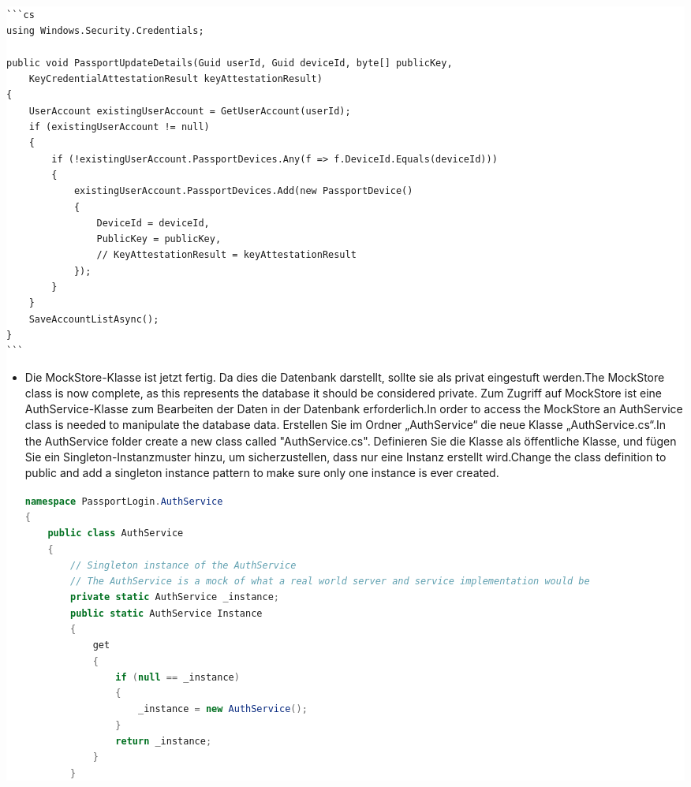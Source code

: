     ```cs
    using Windows.Security.Credentials;

    public void PassportUpdateDetails(Guid userId, Guid deviceId, byte[] publicKey, 
        KeyCredentialAttestationResult keyAttestationResult)
    {
        UserAccount existingUserAccount = GetUserAccount(userId);
        if (existingUserAccount != null)
        {
            if (!existingUserAccount.PassportDevices.Any(f => f.DeviceId.Equals(deviceId)))
            {
                existingUserAccount.PassportDevices.Add(new PassportDevice()
                {
                    DeviceId = deviceId,
                    PublicKey = publicKey,
                    // KeyAttestationResult = keyAttestationResult
                });
            }
        }
        SaveAccountListAsync();
    }
    ```

- <span data-ttu-id="43aad-161">Die MockStore-Klasse ist jetzt fertig. Da dies die Datenbank darstellt, sollte sie als privat eingestuft werden.</span><span class="sxs-lookup"><span data-stu-id="43aad-161">The MockStore class is now complete, as this represents the database it should be considered private.</span></span> <span data-ttu-id="43aad-162">Zum Zugriff auf MockStore ist eine AuthService-Klasse zum Bearbeiten der Daten in der Datenbank erforderlich.</span><span class="sxs-lookup"><span data-stu-id="43aad-162">In order to access the MockStore an AuthService class is needed to manipulate the database data.</span></span> <span data-ttu-id="43aad-163">Erstellen Sie im Ordner „AuthService“ die neue Klasse „AuthService.cs“.</span><span class="sxs-lookup"><span data-stu-id="43aad-163">In the AuthService folder create a new class called "AuthService.cs".</span></span> <span data-ttu-id="43aad-164">Definieren Sie die Klasse als öffentliche Klasse, und fügen Sie ein Singleton-Instanzmuster hinzu, um sicherzustellen, dass nur eine Instanz erstellt wird.</span><span class="sxs-lookup"><span data-stu-id="43aad-164">Change the class definition to public and add a singleton instance pattern to make sure only one instance is ever created.</span></span>

    ```cs
    namespace PassportLogin.AuthService
    {
        public class AuthService
        {
            // Singleton instance of the AuthService
            // The AuthService is a mock of what a real world server and service implementation would be
            private static AuthService _instance;
            public static AuthService Instance
            {
                get
                {
                    if (null == _instance)
                    {
                        _instance = new AuthService();
                    }
                    return _instance;
                }
            }
